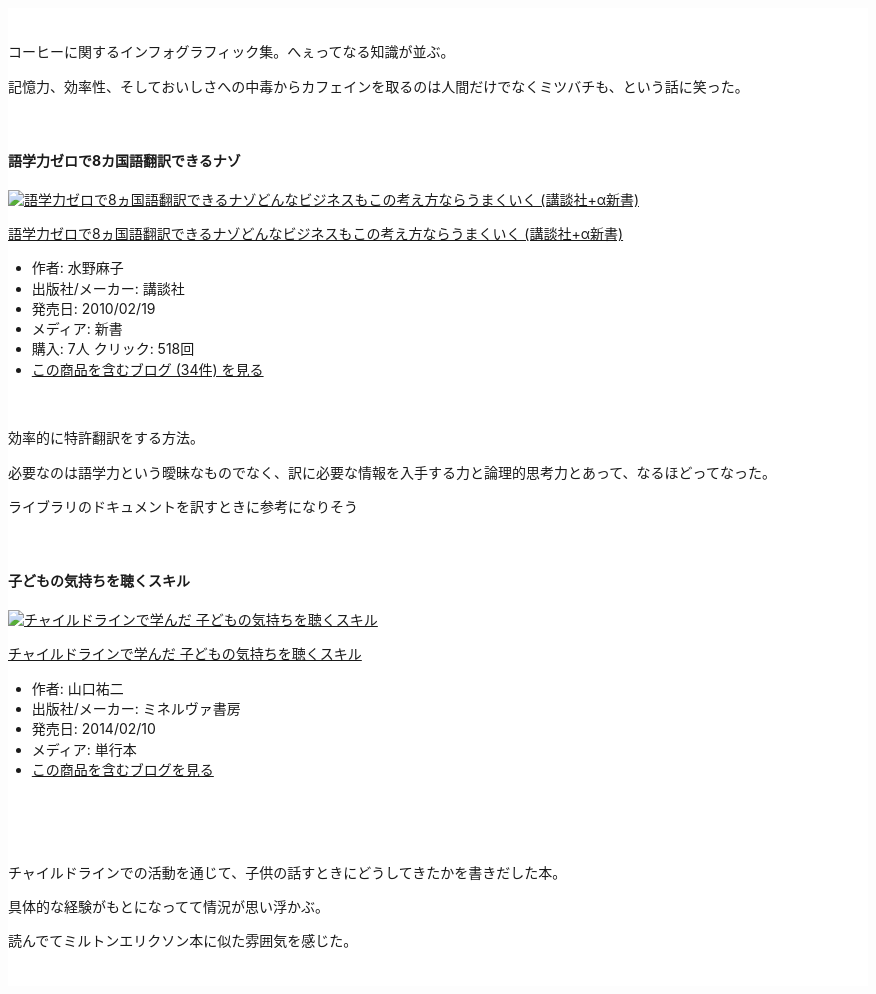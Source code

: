 <div class="hatena-asin-detail-foot"> </div>
</div>
</div>
<p>コーヒーに関するインフォグラフィック集。へぇってなる知識が並ぶ。</p>
<p>記憶力、効率性、そしておいしさへの中毒からカフェインを取るのは人間だけでなくミツバチも、という話に笑った。</p>
<p> </p>
<h4>語学力ゼロで8カ国語翻訳できるナゾ</h4>
<div class="freezed">
<div class="hatena-asin-detail"><a href="http://www.amazon.co.jp/exec/obidos/ASIN/406272636X/ab1025-22/"><img class="hatena-asin-detail-image" title="語学力ゼロで8ヵ国語翻訳できるナゾどんなビジネスもこの考え方ならうまくいく (講談社+α新書)" src="https://images-fe.ssl-images-amazon.com/images/I/41ebuV67XAL._SL160_.jpg" alt="語学力ゼロで8ヵ国語翻訳できるナゾどんなビジネスもこの考え方ならうまくいく (講談社+α新書)" /></a>
<div class="hatena-asin-detail-info">
<p class="hatena-asin-detail-title"><a href="http://www.amazon.co.jp/exec/obidos/ASIN/406272636X/ab1025-22/">語学力ゼロで8ヵ国語翻訳できるナゾどんなビジネスもこの考え方ならうまくいく (講談社+α新書)</a></p>
<ul>
<li><span class="hatena-asin-detail-label">作者:</span> 水野麻子</li>
<li><span class="hatena-asin-detail-label">出版社/メーカー:</span> 講談社</li>
<li><span class="hatena-asin-detail-label">発売日:</span> 2010/02/19</li>
<li><span class="hatena-asin-detail-label">メディア:</span> 新書</li>
<li><span class="hatena-asin-detail-label">購入</span>: 7人 <span class="hatena-asin-detail-label">クリック</span>: 518回</li>
<li><a href="http://d.hatena.ne.jp/asin/406272636X/ab1025-22" target="_blank">この商品を含むブログ (34件) を見る</a></li>
</ul>
</div>
<div class="hatena-asin-detail-foot"> </div>
</div>
</div>
<p>効率的に特許翻訳をする方法。</p>
<p>必要なのは語学力という曖昧なものでなく、訳に必要な情報を入手する力と論理的思考力とあって、なるほどってなった。</p>
<p>ライブラリのドキュメントを訳すときに参考になりそう</p>
<p> </p>
<h4>子どもの気持ちを聴くスキル</h4>
<div class="freezed">
<div class="hatena-asin-detail"><a href="http://www.amazon.co.jp/exec/obidos/ASIN/4623067912/ab1025-22/"><img class="hatena-asin-detail-image" title="チャイルドラインで学んだ 子どもの気持ちを聴くスキル" src="https://images-fe.ssl-images-amazon.com/images/I/41qWWgt6-FL._SL160_.jpg" alt="チャイルドラインで学んだ 子どもの気持ちを聴くスキル" /></a>
<div class="hatena-asin-detail-info">
<p class="hatena-asin-detail-title"><a href="http://www.amazon.co.jp/exec/obidos/ASIN/4623067912/ab1025-22/">チャイルドラインで学んだ 子どもの気持ちを聴くスキル</a></p>
<ul>
<li><span class="hatena-asin-detail-label">作者:</span> 山口祐二</li>
<li><span class="hatena-asin-detail-label">出版社/メーカー:</span> ミネルヴァ書房</li>
<li><span class="hatena-asin-detail-label">発売日:</span> 2014/02/10</li>
<li><span class="hatena-asin-detail-label">メディア:</span> 単行本</li>
<li><a href="http://d.hatena.ne.jp/asin/4623067912/ab1025-22" target="_blank">この商品を含むブログを見る</a></li>
</ul>
</div>
<div class="hatena-asin-detail-foot"> </div>
</div>
</div>
<p> </p>
<p>チャイルドラインでの活動を通じて、子供の話すときにどうしてきたかを書きだした本。</p>
<p>具体的な経験がもとになってて情況が思い浮かぶ。</p>
<p>読んでてミルトンエリクソン本に似た雰囲気を感じた。</p>
<p> </p>
